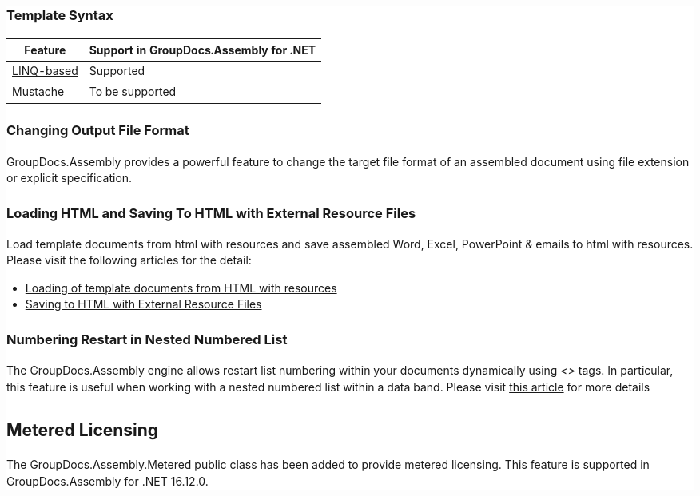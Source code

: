 ### Template Syntax

| Feature | Support in GroupDocs.Assembly for .NET |
| --- | --- |
| [LINQ-based](https://docs.groupdocs.com/assembly/net/template-syntax-part-1-of-2/) | Supported |
| [Mustache](https://mustache.github.io/mustache.5.html) | To be supported |

### Changing Output File Format 

GroupDocs.Assembly provides a powerful feature to change the target file format of an assembled document using file extension or explicit specification.

### Loading HTML and Saving To HTML with External Resource Files

Load template documents from html with resources and save assembled Word, Excel, PowerPoint & emails to html with resources. Please visit the following articles for the detail:

*   [Loading of template documents from HTML with resources](https://docs.groupdocs.com/assembly/net/loading-of-template-documents-from-html-with-resources/)
*   [Saving to HTML with External Resource Files](https://docs.groupdocs.com/assembly/net/saving-to-html-with-external-resource-files/)

### Numbering Restart in Nested Numbered List 

The GroupDocs.Assembly engine allows restart list numbering within your documents dynamically using *<<restartNum>>* tags. In particular, this feature is useful when working with a nested numbered list within a data band. Please visit [this article](https://docs.groupdocs.com/assembly/net/numbered-list-in-word-processing-document/#numbering-restart-in-nested-numbered-list) for more details

  

  

## Metered Licensing

The GroupDocs.Assembly.Metered public class has been added to provide metered licensing. This feature is supported in GroupDocs.Assembly for .NET 16.12.0.

